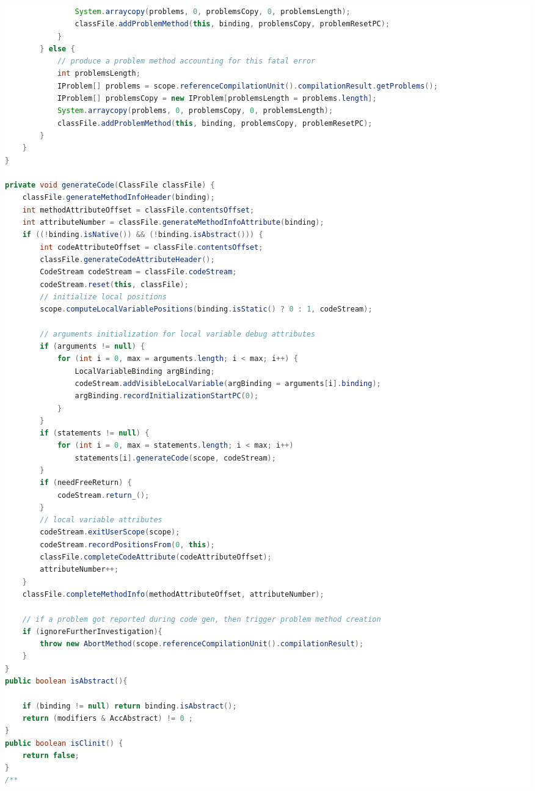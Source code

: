 ```java
				System.arraycopy(problems, 0, problemsCopy, 0, problemsLength);
				classFile.addProblemMethod(this, binding, problemsCopy, problemResetPC);
			}
		} else {
			// produce a problem method accounting for this fatal error
			int problemsLength;
			IProblem[] problems = scope.referenceCompilationUnit().compilationResult.getProblems();
			IProblem[] problemsCopy = new IProblem[problemsLength = problems.length];
			System.arraycopy(problems, 0, problemsCopy, 0, problemsLength);
			classFile.addProblemMethod(this, binding, problemsCopy, problemResetPC);
		}
	}
}

private void generateCode(ClassFile classFile) {
	classFile.generateMethodInfoHeader(binding);
	int methodAttributeOffset = classFile.contentsOffset;
	int attributeNumber = classFile.generateMethodInfoAttribute(binding);
	if ((!binding.isNative()) && (!binding.isAbstract())) {
		int codeAttributeOffset = classFile.contentsOffset;
		classFile.generateCodeAttributeHeader();
		CodeStream codeStream = classFile.codeStream;
		codeStream.reset(this, classFile);
		// initialize local positions
		scope.computeLocalVariablePositions(binding.isStatic() ? 0 : 1, codeStream);

		// arguments initialization for local variable debug attributes
		if (arguments != null) {
			for (int i = 0, max = arguments.length; i < max; i++) {
				LocalVariableBinding argBinding;
				codeStream.addVisibleLocalVariable(argBinding = arguments[i].binding);
				argBinding.recordInitializationStartPC(0);
			}
		}
		if (statements != null) {
			for (int i = 0, max = statements.length; i < max; i++)
				statements[i].generateCode(scope, codeStream);
		}
		if (needFreeReturn) {
			codeStream.return_();
		}
		// local variable attributes
		codeStream.exitUserScope(scope);
		codeStream.recordPositionsFrom(0, this);
		classFile.completeCodeAttribute(codeAttributeOffset);
		attributeNumber++;
	}
	classFile.completeMethodInfo(methodAttributeOffset, attributeNumber);

	// if a problem got reported during code gen, then trigger problem method creation
	if (ignoreFurtherInvestigation){
		throw new AbortMethod(scope.referenceCompilationUnit().compilationResult);
	}
}
public boolean isAbstract(){

	if (binding != null) return binding.isAbstract();
	return (modifiers & AccAbstract) != 0 ;
}
public boolean isClinit() {
	return false;
}
/**
```